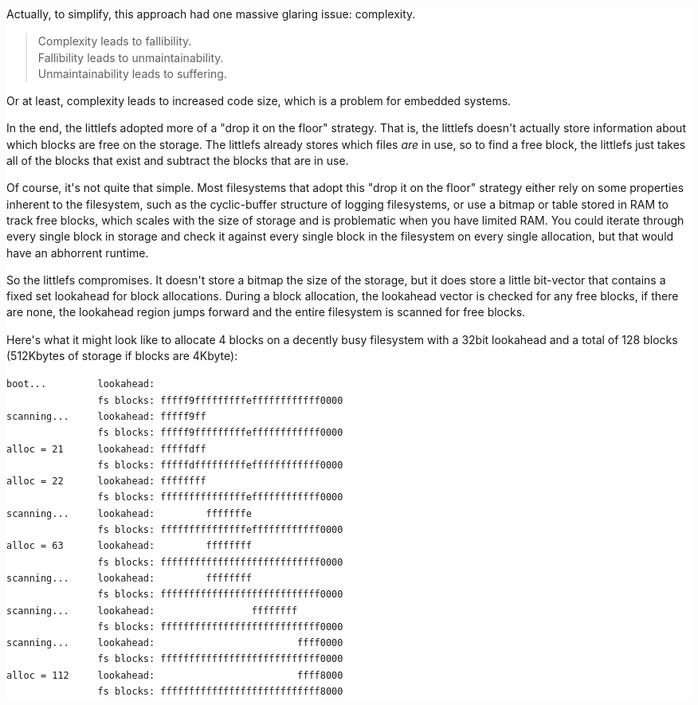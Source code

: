 Actually, to simplify, this approach had one massive glaring issue: complexity.

> Complexity leads to fallibility.  
> Fallibility leads to unmaintainability.  
> Unmaintainability leads to suffering.  

Or at least, complexity leads to increased code size, which is a problem
for embedded systems.

In the end, the littlefs adopted more of a "drop it on the floor" strategy.
That is, the littlefs doesn't actually store information about which blocks
are free on the storage. The littlefs already stores which files _are_ in
use, so to find a free block, the littlefs just takes all of the blocks that
exist and subtract the blocks that are in use.

Of course, it's not quite that simple. Most filesystems that adopt this "drop
it on the floor" strategy either rely on some properties inherent to the
filesystem, such as the cyclic-buffer structure of logging filesystems,
or use a bitmap or table stored in RAM to track free blocks, which scales
with the size of storage and is problematic when you have limited RAM. You
could iterate through every single block in storage and check it against
every single block in the filesystem on every single allocation, but that
would have an abhorrent runtime.

So the littlefs compromises. It doesn't store a bitmap the size of the storage,
but it does store a little bit-vector that contains a fixed set lookahead
for block allocations. During a block allocation, the lookahead vector is
checked for any free blocks, if there are none, the lookahead region jumps
forward and the entire filesystem is scanned for free blocks.

Here's what it might look like to allocate 4 blocks on a decently busy
filesystem with a 32bit lookahead and a total of
128 blocks (512Kbytes of storage if blocks are 4Kbyte):
```
boot...         lookahead:
                fs blocks: fffff9fffffffffeffffffffffff0000
scanning...     lookahead: fffff9ff
                fs blocks: fffff9fffffffffeffffffffffff0000
alloc = 21      lookahead: fffffdff
                fs blocks: fffffdfffffffffeffffffffffff0000
alloc = 22      lookahead: ffffffff
                fs blocks: fffffffffffffffeffffffffffff0000
scanning...     lookahead:         fffffffe
                fs blocks: fffffffffffffffeffffffffffff0000
alloc = 63      lookahead:         ffffffff
                fs blocks: ffffffffffffffffffffffffffff0000
scanning...     lookahead:         ffffffff
                fs blocks: ffffffffffffffffffffffffffff0000
scanning...     lookahead:                 ffffffff
                fs blocks: ffffffffffffffffffffffffffff0000
scanning...     lookahead:                         ffff0000
                fs blocks: ffffffffffffffffffffffffffff0000
alloc = 112     lookahead:                         ffff8000
                fs blocks: ffffffffffffffffffffffffffff8000
```
